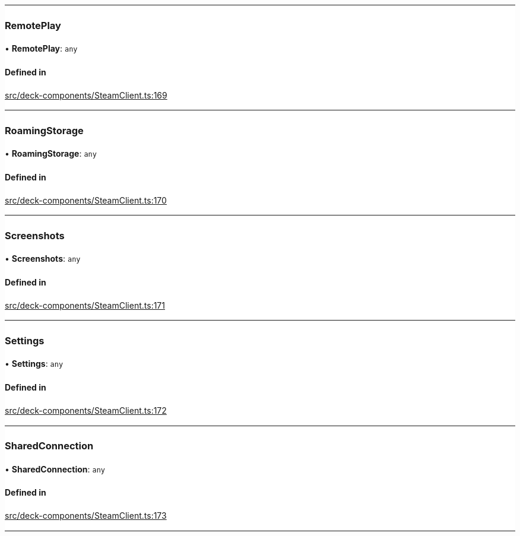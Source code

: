 ___

### RemotePlay

• **RemotePlay**: `any`

#### Defined in

[src/deck-components/SteamClient.ts:169](https://github.com/SteamDeckHomebrew/decky-frontend-lib/blob/e1f64a3/src/deck-components/SteamClient.ts#L169)

___

### RoamingStorage

• **RoamingStorage**: `any`

#### Defined in

[src/deck-components/SteamClient.ts:170](https://github.com/SteamDeckHomebrew/decky-frontend-lib/blob/e1f64a3/src/deck-components/SteamClient.ts#L170)

___

### Screenshots

• **Screenshots**: `any`

#### Defined in

[src/deck-components/SteamClient.ts:171](https://github.com/SteamDeckHomebrew/decky-frontend-lib/blob/e1f64a3/src/deck-components/SteamClient.ts#L171)

___

### Settings

• **Settings**: `any`

#### Defined in

[src/deck-components/SteamClient.ts:172](https://github.com/SteamDeckHomebrew/decky-frontend-lib/blob/e1f64a3/src/deck-components/SteamClient.ts#L172)

___

### SharedConnection

• **SharedConnection**: `any`

#### Defined in

[src/deck-components/SteamClient.ts:173](https://github.com/SteamDeckHomebrew/decky-frontend-lib/blob/e1f64a3/src/deck-components/SteamClient.ts#L173)

___
